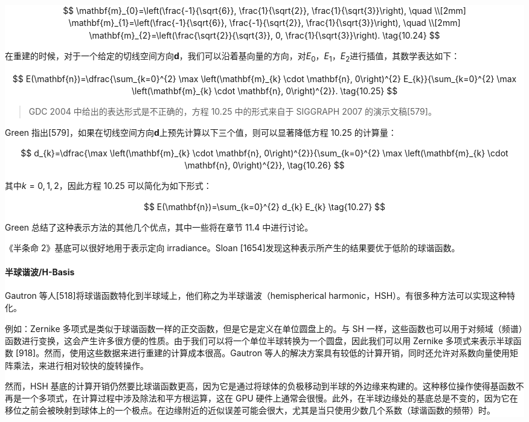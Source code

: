 $$
\mathbf{m}_{0}=\left(\frac{-1}{\sqrt{6}}, \frac{1}{\sqrt{2}}, \frac{1}{\sqrt{3}}\right), \quad \\[2mm] \mathbf{m}_{1}=\left(\frac{-1}{\sqrt{6}}, \frac{-1}{\sqrt{2}}, \frac{1}{\sqrt{3}}\right), \quad \\[2mm] \mathbf{m}_{2}=\left(\frac{\sqrt{2}}{\sqrt{3}}, 0, \frac{1}{\sqrt{3}}\right).
 \tag{10.24}
$$

在重建的时候，对于一个给定的切线空间方向$\mathbf{d}$，我们可以沿着基向量的方向，对$E_0$，$E_1$，$E_2$进行插值，其数学表达如下：

$$
E(\mathbf{n})=\dfrac{\sum_{k=0}^{2} \max \left(\mathbf{m}_{k} \cdot \mathbf{n}, 0\right)^{2} E_{k}}{\sum_{k=0}^{2} \max \left(\mathbf{m}_{k} \cdot \mathbf{n}, 0\right)^{2}}.
 \tag{10.25}
$$

> GDC 2004 中给出的表达形式是不正确的，方程 10.25 中的形式来自于 SIGGRAPH 2007 的演示文稿\[579]。

Green 指出\[579]，如果在切线空间方向$\mathbf{d}$上预先计算以下三个值，则可以显著降低方程 10.25 的计算量：

$$
d_{k}=\dfrac{\max \left(\mathbf{m}_{k} \cdot \mathbf{n}, 0\right)^{2}}{\sum_{k=0}^{2} \max \left(\mathbf{m}_{k} \cdot \mathbf{n}, 0\right)^{2}},
 \tag{10.26}
$$

其中$k=0,1,2$，因此方程 10.25 可以简化为如下形式：

$$
E(\mathbf{n})=\sum_{k=0}^{2} d_{k} E_{k}
 \tag{10.27}
$$

Green 总结了这种表示方法的其他几个优点，其中一些将在章节 11.4 中进行讨论。

《半条命 2》基底可以很好地用于表示定向 irradiance。Sloan \[1654]发现这种表示所产生的结果要优于低阶的球谐函数。

#### 半球谐波/H-Basis

Gautron 等人\[518]将球谐函数特化到半球域上，他们称之为半球谐波（hemispherical harmonic，HSH）。有很多种方法可以实现这种特化。

例如：Zernike 多项式是类似于球谐函数一样的正交函数，但是它是定义在单位圆盘上的。与 SH 一样，这些函数也可以用于对频域（频谱）函数进行变换，这会产生许多很方便的性质。由于我们可以将一个单位半球转换为一个圆盘，因此我们可以用 Zernike 多项式来表示半球函数 \[918]。然而，使用这些数据来进行重建的计算成本很高。Gautron 等人的解决方案具有较低的计算开销，同时还允许对系数向量使用矩阵乘法，来进行相对较快的旋转操作。

然而，HSH 基底的计算开销仍然要比球谐函数更高，因为它是通过将球体的负极移动到半球的外边缘来构建的。这种移位操作使得基函数不再是一个多项式，在计算过程中涉及除法和平方根运算，这在 GPU 硬件上通常会很慢。此外，在半球边缘处的基底总是不变的，因为它在移位之前会被映射到球体上的一个极点。在边缘附近的近似误差可能会很大，尤其是当只使用少数几个系数（球谐函数的频带）时。


